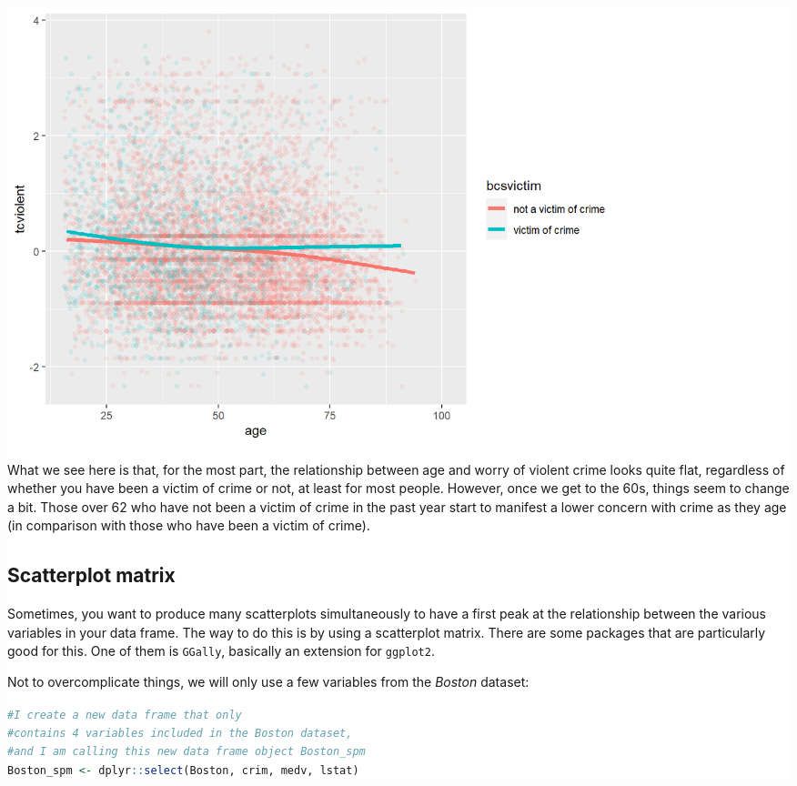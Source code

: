 <img src="03-visualisation_files/figure-html/unnamed-chunk-52-1.png" width="672" />

What we see here is that, for the most part, the relationship between age and worry of violent crime looks quite flat, regardless of whether you have been a victim of crime or not, at least for most people. However, once we get to the 60s, things seem to change a bit. Those over 62 who have not been a victim of crime in the past year start to manifest a lower concern with crime as they age (in comparison with those who have been a victim of crime).

## Scatterplot matrix

Sometimes, you want to produce many scatterplots simultaneously to have a first peak at the relationship between the various variables in your data frame. The way to do this is by using a scatterplot matrix. There are some packages that are particularly good for this. One of them is `GGally`, basically an extension for `ggplot2`.

Not to overcomplicate things, we will only use a few variables from the *Boston* dataset:


```r
#I create a new data frame that only 
#contains 4 variables included in the Boston dataset, 
#and I am calling this new data frame object Boston_spm
Boston_spm <- dplyr::select(Boston, crim, medv, lstat)
```
